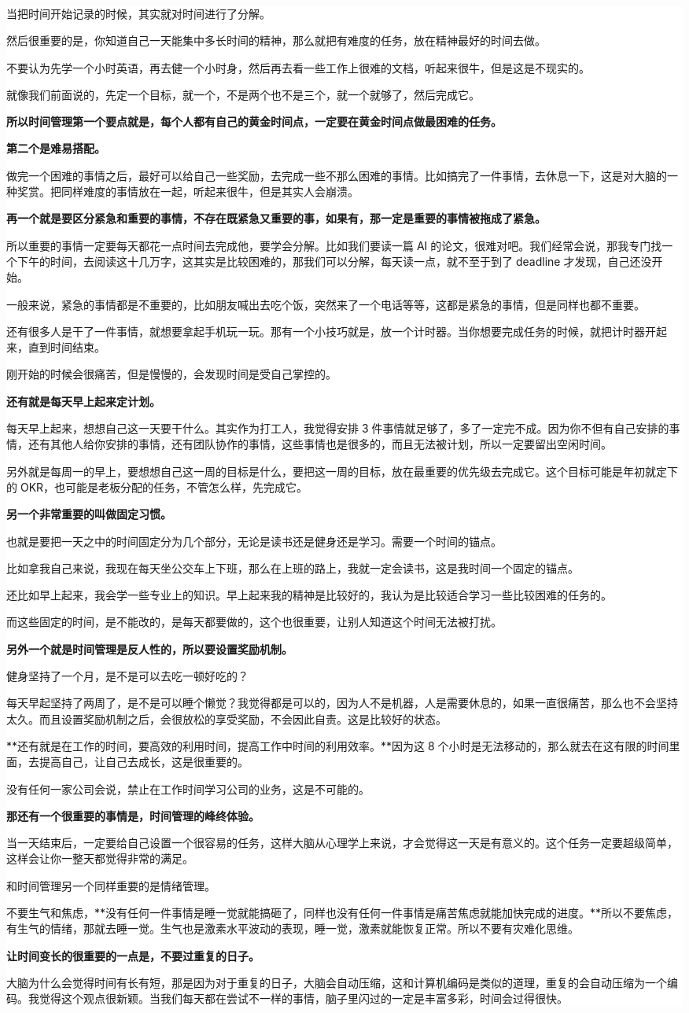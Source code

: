 当把时间开始记录的时候，其实就对时间进行了分解。

然后很重要的是，你知道自己一天能集中多长时间的精神，那么就把有难度的任务，放在精神最好的时间去做。

不要认为先学一个小时英语，再去健一个小时身，然后再去看一些工作上很难的文档，听起来很牛，但是这是不现实的。

就像我们前面说的，先定一个目标，就一个，不是两个也不是三个，就一个就够了，然后完成它。

**所以时间管理第一个要点就是，每个人都有自己的黄金时间点，一定要在黄金时间点做最困难的任务。**

**第二个是难易搭配。**

做完一个困难的事情之后，最好可以给自己一些奖励，去完成一些不那么困难的事情。比如搞完了一件事情，去休息一下，这是对大脑的一种奖赏。把同样难度的事情放在一起，听起来很牛，但是其实人会崩溃。

**再一个就是要区分紧急和重要的事情，不存在既紧急又重要的事，如果有，那一定是重要的事情被拖成了紧急。**

所以重要的事情一定要每天都花一点时间去完成他，要学会分解。比如我们要读一篇 AI 的论文，很难对吧。我们经常会说，那我专门找一个下午的时间，去阅读这十几万字，这其实是比较困难的，那我们可以分解，每天读一点，就不至于到了 deadline 才发现，自己还没开始。

一般来说，紧急的事情都是不重要的，比如朋友喊出去吃个饭，突然来了一个电话等等，这都是紧急的事情，但是同样也都不重要。

还有很多人是干了一件事情，就想要拿起手机玩一玩。那有一个小技巧就是，放一个计时器。当你想要完成任务的时候，就把计时器开起来，直到时间结束。

刚开始的时候会很痛苦，但是慢慢的，会发现时间是受自己掌控的。

**还有就是每天早上起来定计划。**

每天早上起来，想想自己这一天要干什么。其实作为打工人，我觉得安排 3 件事情就足够了，多了一定完不成。因为你不但有自己安排的事情，还有其他人给你安排的事情，还有团队协作的事情，这些事情也是很多的，而且无法被计划，所以一定要留出空闲时间。

另外就是每周一的早上，要想想自己这一周的目标是什么，要把这一周的目标，放在最重要的优先级去完成它。这个目标可能是年初就定下的 OKR，也可能是老板分配的任务，不管怎么样，先完成它。

**另一个非常重要的叫做固定习惯。**

也就是要把一天之中的时间固定分为几个部分，无论是读书还是健身还是学习。需要一个时间的锚点。

比如拿我自己来说，我现在每天坐公交车上下班，那么在上班的路上，我就一定会读书，这是我时间一个固定的锚点。

还比如早上起来，我会学一些专业上的知识。早上起来我的精神是比较好的，我认为是比较适合学习一些比较困难的任务的。

而这些固定的时间，是不能改的，是每天都要做的，这个也很重要，让别人知道这个时间无法被打扰。

**另外一个就是时间管理是反人性的，所以要设置奖励机制。**

健身坚持了一个月，是不是可以去吃一顿好吃的？

每天早起坚持了两周了，是不是可以睡个懒觉？我觉得都是可以的，因为人不是机器，人是需要休息的，如果一直很痛苦，那么也不会坚持太久。而且设置奖励机制之后，会很放松的享受奖励，不会因此自责。这是比较好的状态。

**还有就是在工作的时间，要高效的利用时间，提高工作中时间的利用效率。**因为这 8 个小时是无法移动的，那么就去在这有限的时间里面，去提高自己，让自己去成长，这是很重要的。

没有任何一家公司会说，禁止在工作时间学习公司的业务，这是不可能的。

**那还有一个很重要的事情是，时间管理的峰终体验。**

当一天结束后，一定要给自己设置一个很容易的任务，这样大脑从心理学上来说，才会觉得这一天是有意义的。这个任务一定要超级简单，这样会让你一整天都觉得非常的满足。

和时间管理另一个同样重要的是情绪管理。

不要生气和焦虑，**没有任何一件事情是睡一觉就能搞砸了，同样也没有任何一件事情是痛苦焦虑就能加快完成的进度。**所以不要焦虑，有生气的情绪，那就去睡一觉。生气也是激素水平波动的表现，睡一觉，激素就能恢复正常。所以不要有灾难化思维。

**让时间变长的很重要的一点是，不要过重复的日子。**

大脑为什么会觉得时间有长有短，那是因为对于重复的日子，大脑会自动压缩，这和计算机编码是类似的道理，重复的会自动压缩为一个编码。我觉得这个观点很新颖。当我们每天都在尝试不一样的事情，脑子里闪过的一定是丰富多彩，时间会过得很快。
